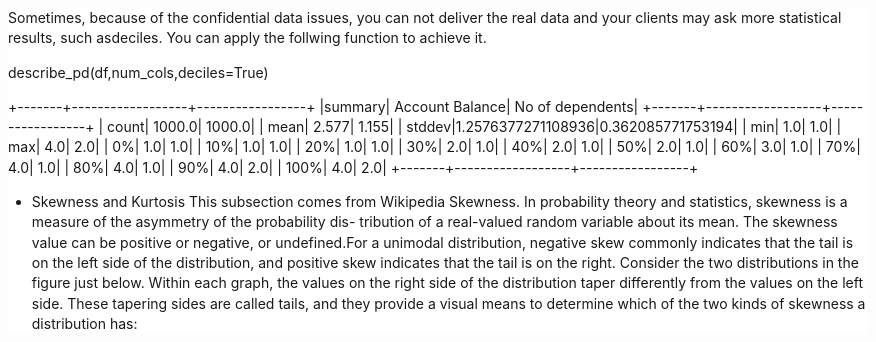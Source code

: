 Sometimes, because of the confidential data issues, you can not deliver the real data and your clients may
ask more statistical results, such asdeciles. You can apply the follwing function to achieve it.

describe_pd(df,num_cols,deciles=True)

+-------+------------------+-----------------+
|summary| Account Balance| No of dependents|
+-------+------------------+-----------------+
| count| 1000.0| 1000.0|
| mean| 2.577| 1.155|
| stddev|1.2576377271108936|0.362085771753194|
| min| 1.0| 1.0|
| max| 4.0| 2.0|
| 0%| 1.0| 1.0|
| 10%| 1.0| 1.0|
| 20%| 1.0| 1.0|
| 30%| 2.0| 1.0|
| 40%| 2.0| 1.0|
| 50%| 2.0| 1.0|
| 60%| 3.0| 1.0|
| 70%| 4.0| 1.0|
| 80%| 4.0| 1.0|
| 90%| 4.0| 2.0|
| 100%| 4.0| 2.0|
+-------+------------------+-----------------+

- Skewness and Kurtosis
    This subsection comes from Wikipedia Skewness.
    In probability theory and statistics, skewness is a measure of the asymmetry of the probability dis-
    tribution of a real-valued random variable about its mean. The skewness value can be positive or
    negative, or undefined.For a unimodal distribution, negative skew commonly indicates that the tail is
    on the left side of the distribution, and positive skew indicates that the tail is on the right.
    Consider the two distributions in the figure just below. Within each graph, the values on the right side
    of the distribution taper differently from the values on the left side. These tapering sides are called
    tails, and they provide a visual means to determine which of the two kinds of skewness a distribution
    has:
